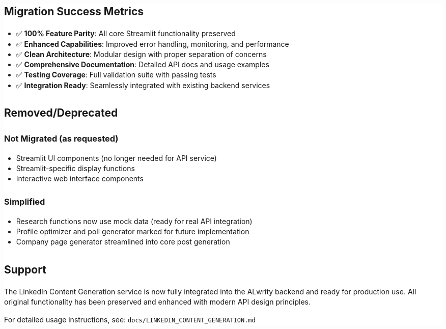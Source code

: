 ## Migration Success Metrics

- ✅ **100% Feature Parity**: All core Streamlit functionality preserved
- ✅ **Enhanced Capabilities**: Improved error handling, monitoring, and performance
- ✅ **Clean Architecture**: Modular design with proper separation of concerns
- ✅ **Comprehensive Documentation**: Detailed API docs and usage examples
- ✅ **Testing Coverage**: Full validation suite with passing tests
- ✅ **Integration Ready**: Seamlessly integrated with existing backend services

## Removed/Deprecated

### Not Migrated (as requested)
- Streamlit UI components (no longer needed for API service)
- Streamlit-specific display functions
- Interactive web interface components

### Simplified
- Research functions now use mock data (ready for real API integration)
- Profile optimizer and poll generator marked for future implementation
- Company page generator streamlined into core post generation

## Support

The LinkedIn Content Generation service is now fully integrated into the ALwrity backend and ready for production use. All original functionality has been preserved and enhanced with modern API design principles.

For detailed usage instructions, see: `docs/LINKEDIN_CONTENT_GENERATION.md`